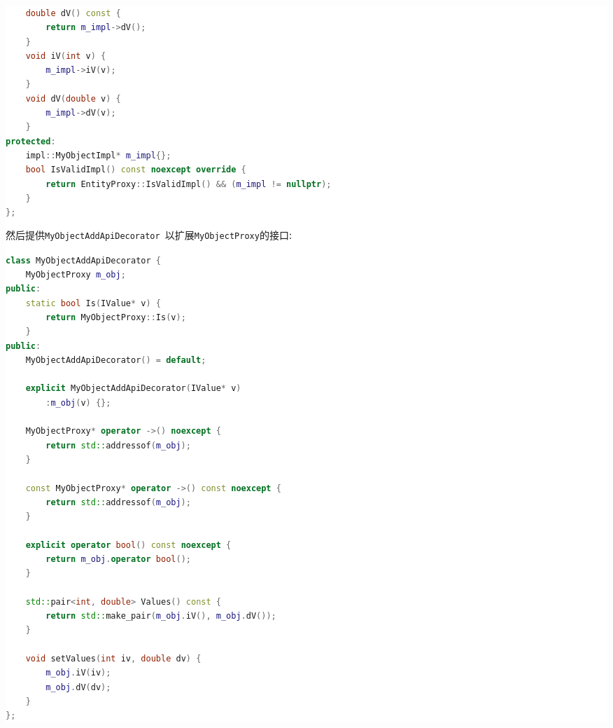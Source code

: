 ```C++
    double dV() const {
        return m_impl->dV();
    }
    void iV(int v) {
        m_impl->iV(v);
    }
    void dV(double v) {
        m_impl->dV(v);
    }
protected:
    impl::MyObjectImpl* m_impl{};
    bool IsValidImpl() const noexcept override {
        return EntityProxy::IsValidImpl() && (m_impl != nullptr);
    }
};
```

然后提供`MyObjectAddApiDecorator `以扩展`MyObjectProxy`的接口:

```C++
class MyObjectAddApiDecorator {
    MyObjectProxy m_obj;
public:
    static bool Is(IValue* v) {
        return MyObjectProxy::Is(v);
    }
public:
    MyObjectAddApiDecorator() = default;

    explicit MyObjectAddApiDecorator(IValue* v)
        :m_obj(v) {};

    MyObjectProxy* operator ->() noexcept {
        return std::addressof(m_obj);
    }

    const MyObjectProxy* operator ->() const noexcept {
        return std::addressof(m_obj);
    }

    explicit operator bool() const noexcept {
        return m_obj.operator bool();
    }

    std::pair<int, double> Values() const {
        return std::make_pair(m_obj.iV(), m_obj.dV());
    }

    void setValues(int iv, double dv) {
        m_obj.iV(iv);
        m_obj.dV(dv);
    }
};
```
